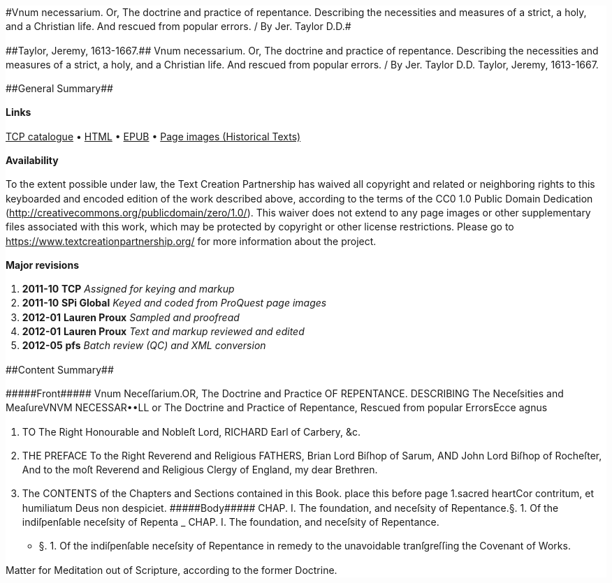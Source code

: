 #Vnum necessarium. Or, The doctrine and practice of repentance. Describing the necessities and measures of a strict, a holy, and a Christian life. And rescued from popular errors. / By Jer. Taylor D.D.#

##Taylor, Jeremy, 1613-1667.##
Vnum necessarium. Or, The doctrine and practice of repentance. Describing the necessities and measures of a strict, a holy, and a Christian life. And rescued from popular errors. / By Jer. Taylor D.D.
Taylor, Jeremy, 1613-1667.

##General Summary##

**Links**

[TCP catalogue](http://www.ota.ox.ac.uk/tcp/)  • 
[HTML](http://tei.it.ox.ac.uk/tcp/Texts-HTML/free/A95/A95515.html)  • 
[EPUB](http://tei.it.ox.ac.uk/tcp/Texts-EPUB/free/A95/A95515.epub) • 
[Page images (Historical Texts)](https://historicaltexts.jisc.ac.uk/eebo-99863587e)

**Availability**

To the extent possible under law, the Text Creation Partnership has waived all copyright and related or neighboring rights to this keyboarded and encoded edition of the work described above, according to the terms of the CC0 1.0 Public Domain Dedication (http://creativecommons.org/publicdomain/zero/1.0/). This waiver does not extend to any page images or other supplementary files associated with this work, which may be protected by copyright or other license restrictions. Please go to https://www.textcreationpartnership.org/ for more information about the project.

**Major revisions**

1. __2011-10__ __TCP__ *Assigned for keying and markup*
1. __2011-10__ __SPi Global__ *Keyed and coded from ProQuest page images*
1. __2012-01__ __Lauren Proux__ *Sampled and proofread*
1. __2012-01__ __Lauren Proux__ *Text and markup reviewed and edited*
1. __2012-05__ __pfs__ *Batch review (QC) and XML conversion*

##Content Summary##

#####Front#####
Vnum Neceſſarium.OR, The Doctrine and Practice OF REPENTANCE. DESCRIBING The Neceſsities and MeaſureVNVM NECESSAR••LL or The Doctrine and Practice of Repentance, Rescued from popular ErrorsEcce agnus 
1. TO The Right Honourable and Nobleſt Lord, RICHARD Earl of Carbery, &c.

1. THE PREFACE To the Right Reverend and Religious FATHERS, Brian Lord Biſhop of Sarum, AND John Lord Biſhop of Rocheſter, And to the moſt Reverend and Religious Clergy of England, my dear Brethren.

1. The CONTENTS of the Chapters and Sections contained in this Book.
place this before page 1.sacred heartCor contritum, et humiliatum Deus non despiciet.
#####Body#####
CHAP. I. The foundation, and neceſsity of Repentance.§. 1. Of the indiſpenſable neceſsity of Repenta
    _ CHAP. I. The foundation, and neceſsity of Repentance.

      * §. 1. Of the indiſpenſable neceſsity of Repentance in remedy to the unavoidable tranſgreſſing the Covenant of Works.

Matter for Meditation out of Scripture, according to the former Doctrine.
